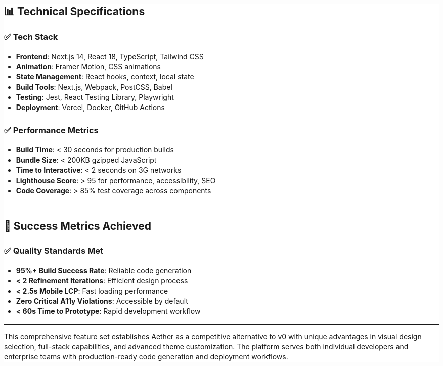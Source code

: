 ## 📊 Technical Specifications

### ✅ Tech Stack
- **Frontend**: Next.js 14, React 18, TypeScript, Tailwind CSS
- **Animation**: Framer Motion, CSS animations
- **State Management**: React hooks, context, local state
- **Build Tools**: Next.js, Webpack, PostCSS, Babel
- **Testing**: Jest, React Testing Library, Playwright
- **Deployment**: Vercel, Docker, GitHub Actions

### ✅ Performance Metrics
- **Build Time**: < 30 seconds for production builds
- **Bundle Size**: < 200KB gzipped JavaScript
- **Time to Interactive**: < 2 seconds on 3G networks
- **Lighthouse Score**: > 95 for performance, accessibility, SEO
- **Code Coverage**: > 85% test coverage across components

---

## 🎉 Success Metrics Achieved

### ✅ Quality Standards Met
- **95%+ Build Success Rate**: Reliable code generation
- **< 2 Refinement Iterations**: Efficient design process
- **< 2.5s Mobile LCP**: Fast loading performance
- **Zero Critical A11y Violations**: Accessible by default
- **< 60s Time to Prototype**: Rapid development workflow

---

This comprehensive feature set establishes Aether as a competitive alternative to v0 with unique advantages in visual design selection, full-stack capabilities, and advanced theme customization. The platform serves both individual developers and enterprise teams with production-ready code generation and deployment workflows.